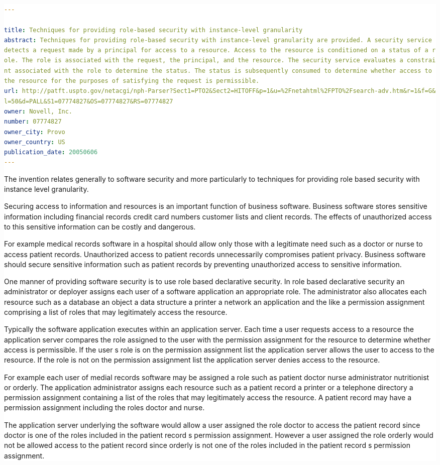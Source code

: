 ```yaml
---

title: Techniques for providing role-based security with instance-level granularity
abstract: Techniques for providing role-based security with instance-level granularity are provided. A security service detects a request made by a principal for access to a resource. Access to the resource is conditioned on a status of a role. The role is associated with the request, the principal, and the resource. The security service evaluates a constraint associated with the role to determine the status. The status is subsequently consumed to determine whether access to the resource for the purposes of satisfying the request is permissible.
url: http://patft.uspto.gov/netacgi/nph-Parser?Sect1=PTO2&Sect2=HITOFF&p=1&u=%2Fnetahtml%2FPTO%2Fsearch-adv.htm&r=1&f=G&l=50&d=PALL&S1=07774827&OS=07774827&RS=07774827
owner: Novell, Inc.
number: 07774827
owner_city: Provo
owner_country: US
publication_date: 20050606
---
```

The invention relates generally to software security and more particularly to techniques for providing role based security with instance level granularity.

Securing access to information and resources is an important function of business software. Business software stores sensitive information including financial records credit card numbers customer lists and client records. The effects of unauthorized access to this sensitive information can be costly and dangerous.

For example medical records software in a hospital should allow only those with a legitimate need such as a doctor or nurse to access patient records. Unauthorized access to patient records unnecessarily compromises patient privacy. Business software should secure sensitive information such as patient records by preventing unauthorized access to sensitive information.

One manner of providing software security is to use role based declarative security. In role based declarative security an administrator or deployer assigns each user of a software application an appropriate role. The administrator also allocates each resource such as a database an object a data structure a printer a network an application and the like a permission assignment comprising a list of roles that may legitimately access the resource.

Typically the software application executes within an application server. Each time a user requests access to a resource the application server compares the role assigned to the user with the permission assignment for the resource to determine whether access is permissible. If the user s role is on the permission assignment list the application server allows the user to access to the resource. If the role is not on the permission assignment list the application server denies access to the resource.

For example each user of medial records software may be assigned a role such as patient doctor nurse administrator nutritionist or orderly. The application administrator assigns each resource such as a patient record a printer or a telephone directory a permission assignment containing a list of the roles that may legitimately access the resource. A patient record may have a permission assignment including the roles doctor and nurse. 

The application server underlying the software would allow a user assigned the role doctor to access the patient record since doctor is one of the roles included in the patient record s permission assignment. However a user assigned the role orderly would not be allowed access to the patient record since orderly is not one of the roles included in the patient record s permission assignment.
